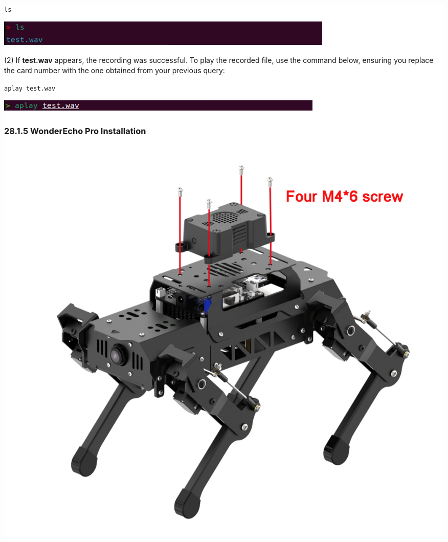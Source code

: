 ```
ls
```

<img src="../_static/media/chapter_28/section_1/01/media/image7.png" class="common_img" />

(2) If **test.wav** appears, the recording was successful. To play the recorded file, use the command below, ensuring you replace the card number with the one obtained from your previous query:

```
aplay test.wav
```

<img src="../_static/media/chapter_28/section_1/01/media/image8.png" class="common_img" />

### 28.1.5 WonderEcho Pro Installation

<img src="../_static/media/chapter_28/section_2/01/media/image2.png" class="common_img" />
